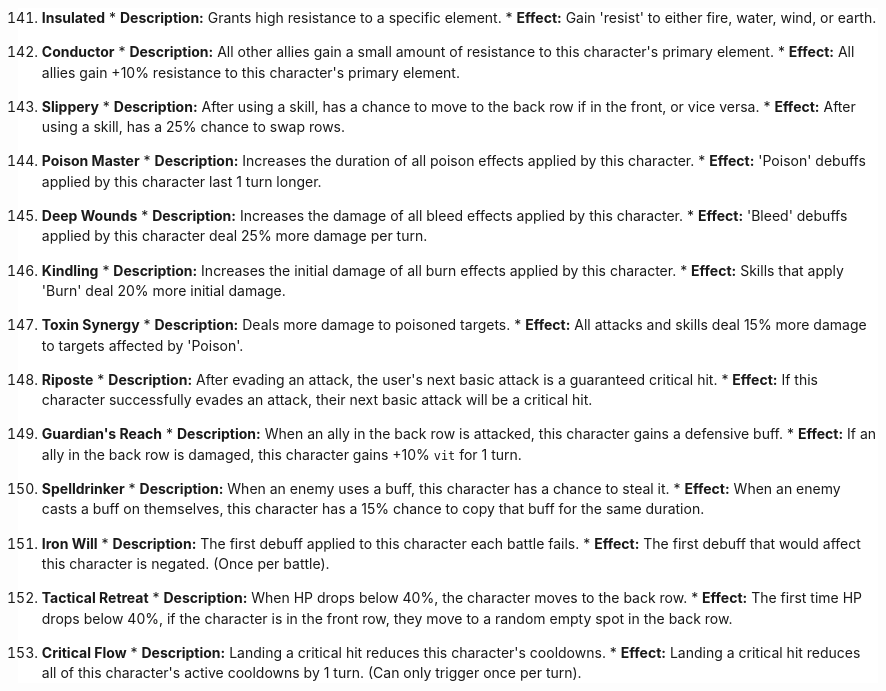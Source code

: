 141. **Insulated**
    *   **Description:** Grants high resistance to a specific element.
    *   **Effect:** Gain 'resist' to either fire, water, wind, or earth.

142. **Conductor**
    *   **Description:** All other allies gain a small amount of resistance to this character's primary element.
    *   **Effect:** All allies gain +10% resistance to this character's primary element.

143. **Slippery**
    *   **Description:** After using a skill, has a chance to move to the back row if in the front, or vice versa.
    *   **Effect:** After using a skill, has a 25% chance to swap rows.

144. **Poison Master**
    *   **Description:** Increases the duration of all poison effects applied by this character.
    *   **Effect:** 'Poison' debuffs applied by this character last 1 turn longer.

145. **Deep Wounds**
    *   **Description:** Increases the damage of all bleed effects applied by this character.
    *   **Effect:** 'Bleed' debuffs applied by this character deal 25% more damage per turn.

146. **Kindling**
    *   **Description:** Increases the initial damage of all burn effects applied by this character.
    *   **Effect:** Skills that apply 'Burn' deal 20% more initial damage.

147. **Toxin Synergy**
    *   **Description:** Deals more damage to poisoned targets.
    *   **Effect:** All attacks and skills deal 15% more damage to targets affected by 'Poison'.

148. **Riposte**
    *   **Description:** After evading an attack, the user's next basic attack is a guaranteed critical hit.
    *   **Effect:** If this character successfully evades an attack, their next basic attack will be a critical hit.

149. **Guardian's Reach**
    *   **Description:** When an ally in the back row is attacked, this character gains a defensive buff.
    *   **Effect:** If an ally in the back row is damaged, this character gains +10% `vit` for 1 turn.

150. **Spelldrinker**
    *   **Description:** When an enemy uses a buff, this character has a chance to steal it.
    *   **Effect:** When an enemy casts a buff on themselves, this character has a 15% chance to copy that buff for the same duration.

151. **Iron Will**
    *   **Description:** The first debuff applied to this character each battle fails.
    *   **Effect:** The first debuff that would affect this character is negated. (Once per battle).

152. **Tactical Retreat**
    *   **Description:** When HP drops below 40%, the character moves to the back row.
    *   **Effect:** The first time HP drops below 40%, if the character is in the front row, they move to a random empty spot in the back row.

153. **Critical Flow**
    *   **Description:** Landing a critical hit reduces this character's cooldowns.
    *   **Effect:** Landing a critical hit reduces all of this character's active cooldowns by 1 turn. (Can only trigger once per turn).
